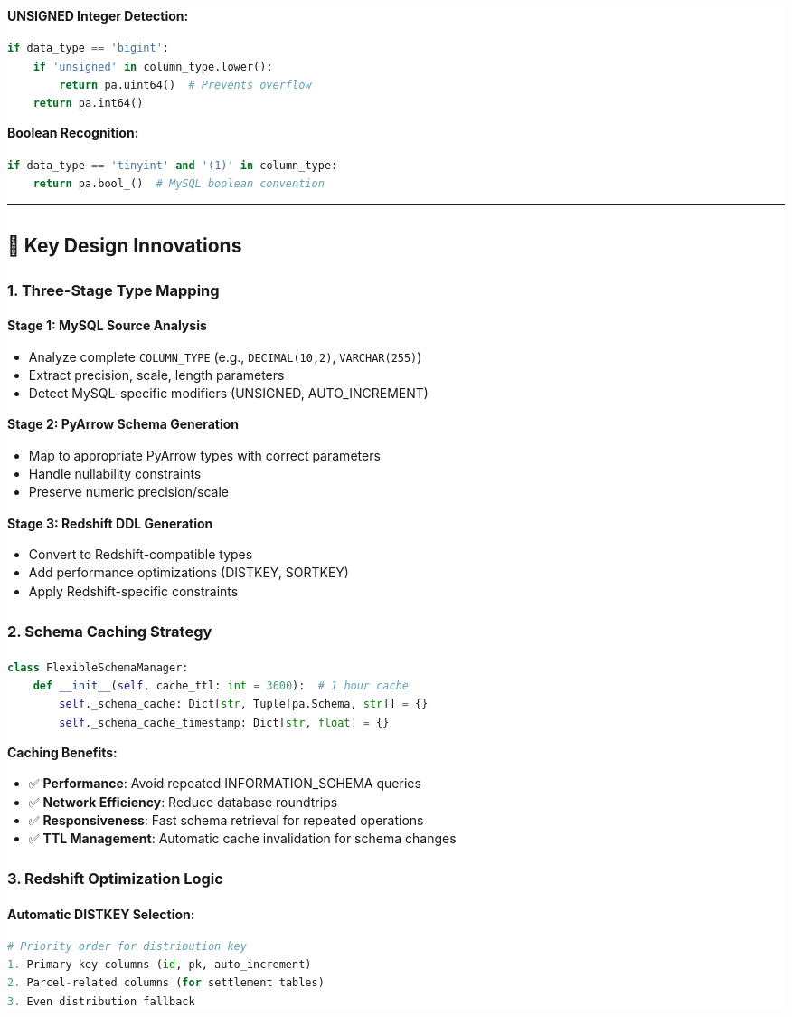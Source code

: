 **UNSIGNED Integer Detection:**
```python
if data_type == 'bigint':
    if 'unsigned' in column_type.lower():
        return pa.uint64()  # Prevents overflow
    return pa.int64()
```

**Boolean Recognition:**
```python
if data_type == 'tinyint' and '(1)' in column_type:
    return pa.bool_()  # MySQL boolean convention
```

---

## 🎯 **Key Design Innovations**

### **1. Three-Stage Type Mapping**

**Stage 1: MySQL Source Analysis**
- Analyze complete `COLUMN_TYPE` (e.g., `DECIMAL(10,2)`, `VARCHAR(255)`)
- Extract precision, scale, length parameters
- Detect MySQL-specific modifiers (UNSIGNED, AUTO_INCREMENT)

**Stage 2: PyArrow Schema Generation**
- Map to appropriate PyArrow types with correct parameters
- Handle nullability constraints
- Preserve numeric precision/scale

**Stage 3: Redshift DDL Generation**
- Convert to Redshift-compatible types
- Add performance optimizations (DISTKEY, SORTKEY)
- Apply Redshift-specific constraints

### **2. Schema Caching Strategy**

```python
class FlexibleSchemaManager:
    def __init__(self, cache_ttl: int = 3600):  # 1 hour cache
        self._schema_cache: Dict[str, Tuple[pa.Schema, str]] = {}
        self._schema_cache_timestamp: Dict[str, float] = {}
```

**Caching Benefits:**
- ✅ **Performance**: Avoid repeated INFORMATION_SCHEMA queries
- ✅ **Network Efficiency**: Reduce database roundtrips
- ✅ **Responsiveness**: Fast schema retrieval for repeated operations
- ✅ **TTL Management**: Automatic cache invalidation for schema changes

### **3. Redshift Optimization Logic**

**Automatic DISTKEY Selection:**
```python
# Priority order for distribution key
1. Primary key columns (id, pk, auto_increment)
2. Parcel-related columns (for settlement tables)
3. Even distribution fallback
```
